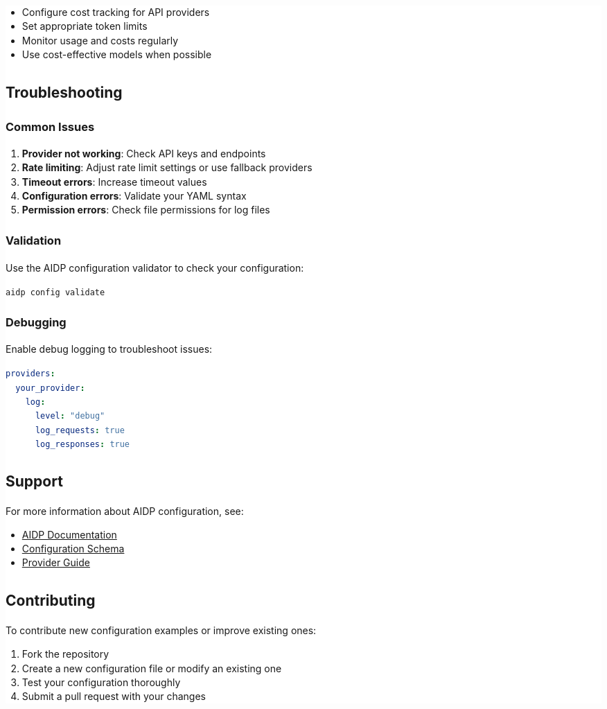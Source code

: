 - Configure cost tracking for API providers
- Set appropriate token limits
- Monitor usage and costs regularly
- Use cost-effective models when possible

## Troubleshooting

### Common Issues

1. **Provider not working**: Check API keys and endpoints
2. **Rate limiting**: Adjust rate limit settings or use fallback providers
3. **Timeout errors**: Increase timeout values
4. **Configuration errors**: Validate your YAML syntax
5. **Permission errors**: Check file permissions for log files

### Validation

Use the AIDP configuration validator to check your configuration:

```bash
aidp config validate
```

### Debugging

Enable debug logging to troubleshoot issues:

```yaml
providers:
  your_provider:
    log:
      level: "debug"
      log_requests: true
      log_responses: true
```

## Support

For more information about AIDP configuration, see:

- [AIDP Documentation](https://github.com/your-org/aidp/docs)
- [Configuration Schema](https://github.com/your-org/aidp/docs/configuration-schema.md)
- [Provider Guide](https://github.com/your-org/aidp/docs/providers.md)

## Contributing

To contribute new configuration examples or improve existing ones:

1. Fork the repository
2. Create a new configuration file or modify an existing one
3. Test your configuration thoroughly
4. Submit a pull request with your changes
